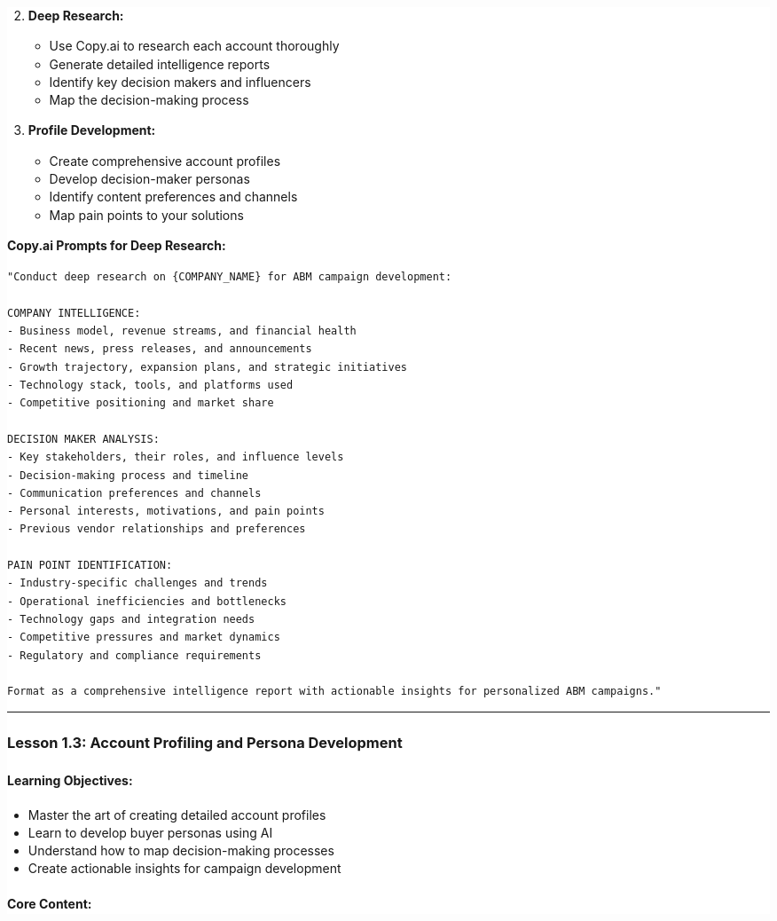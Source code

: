 2. **Deep Research:**
   - Use Copy.ai to research each account thoroughly
   - Generate detailed intelligence reports
   - Identify key decision makers and influencers
   - Map the decision-making process

3. **Profile Development:**
   - Create comprehensive account profiles
   - Develop decision-maker personas
   - Identify content preferences and channels
   - Map pain points to your solutions

**Copy.ai Prompts for Deep Research:**
```
"Conduct deep research on {COMPANY_NAME} for ABM campaign development:

COMPANY INTELLIGENCE:
- Business model, revenue streams, and financial health
- Recent news, press releases, and announcements
- Growth trajectory, expansion plans, and strategic initiatives
- Technology stack, tools, and platforms used
- Competitive positioning and market share

DECISION MAKER ANALYSIS:
- Key stakeholders, their roles, and influence levels
- Decision-making process and timeline
- Communication preferences and channels
- Personal interests, motivations, and pain points
- Previous vendor relationships and preferences

PAIN POINT IDENTIFICATION:
- Industry-specific challenges and trends
- Operational inefficiencies and bottlenecks
- Technology gaps and integration needs
- Competitive pressures and market dynamics
- Regulatory and compliance requirements

Format as a comprehensive intelligence report with actionable insights for personalized ABM campaigns."
```

---

### **Lesson 1.3: Account Profiling and Persona Development**

#### **Learning Objectives:**
- Master the art of creating detailed account profiles
- Learn to develop buyer personas using AI
- Understand how to map decision-making processes
- Create actionable insights for campaign development

#### **Core Content:**
